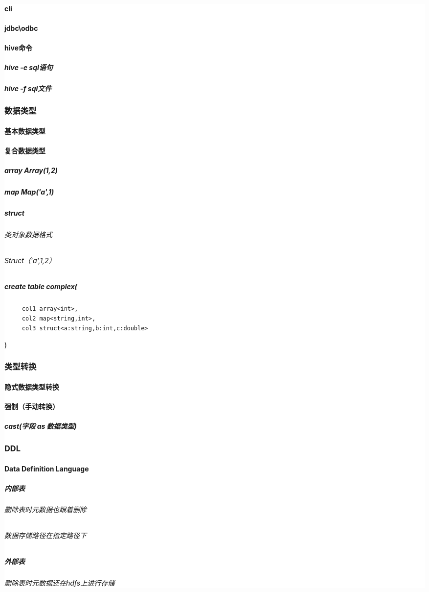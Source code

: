 #### cli

#### jdbc\odbc

#### hive命令

##### hive -e sql语句

##### hive -f sql文件

### 数据类型

#### 基本数据类型

#### 复合数据类型

##### array Array(1,2)

##### map Map('a',1)

##### struct

###### 类对象数据格式

###### Struct（'a',1,2）

##### create table complex(
	     col1 array<int>,
	     col2 map<string,int>,
	     col3 struct<a:string,b:int,c:double>
)

### 类型转换

#### 隐式数据类型转换

#### 强制（手动转换）

##### cast(字段 as 数据类型)

### DDL

#### Data Definition Language

##### 内部表

###### 删除表时元数据也跟着删除

###### 数据存储路径在指定路径下

##### 外部表

###### 删除表时元数据还在hdfs上进行存储
